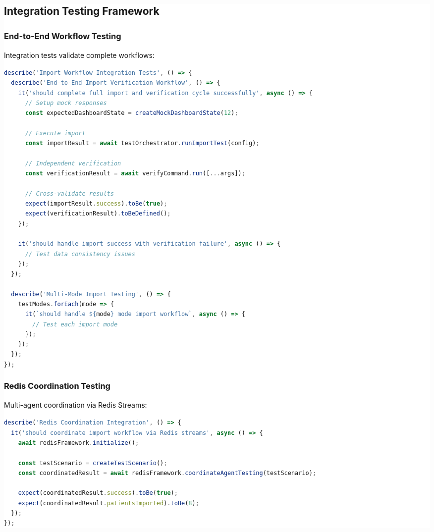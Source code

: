 ## Integration Testing Framework

### End-to-End Workflow Testing

Integration tests validate complete workflows:

```typescript
describe('Import Workflow Integration Tests', () => {
  describe('End-to-End Import Verification Workflow', () => {
    it('should complete full import and verification cycle successfully', async () => {
      // Setup mock responses
      const expectedDashboardState = createMockDashboardState(12);
      
      // Execute import
      const importResult = await testOrchestrator.runImportTest(config);
      
      // Independent verification
      const verificationResult = await verifyCommand.run([...args]);
      
      // Cross-validate results
      expect(importResult.success).toBe(true);
      expect(verificationResult).toBeDefined();
    });

    it('should handle import success with verification failure', async () => {
      // Test data consistency issues
    });
  });

  describe('Multi-Mode Import Testing', () => {
    testModes.forEach(mode => {
      it(`should handle ${mode} mode import workflow`, async () => {
        // Test each import mode
      });
    });
  });
});
```

### Redis Coordination Testing

Multi-agent coordination via Redis Streams:

```typescript
describe('Redis Coordination Integration', () => {
  it('should coordinate import workflow via Redis streams', async () => {
    await redisFramework.initialize();
    
    const testScenario = createTestScenario();
    const coordinatedResult = await redisFramework.coordinateAgentTesting(testScenario);
    
    expect(coordinatedResult.success).toBe(true);
    expect(coordinatedResult.patientsImported).toBe(8);
  });
});
```
